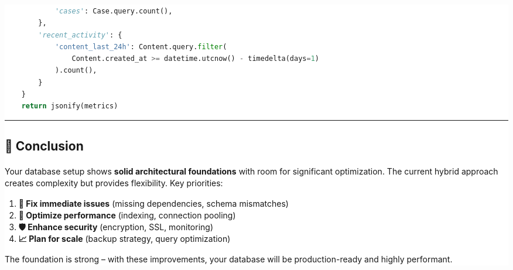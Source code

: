 ```python
            'cases': Case.query.count(),
        },
        'recent_activity': {
            'content_last_24h': Content.query.filter(
                Content.created_at >= datetime.utcnow() - timedelta(days=1)
            ).count(),
        }
    }
    return jsonify(metrics)
```

---

## 🎯 Conclusion

Your database setup shows **solid architectural foundations** with room for significant optimization. The current hybrid approach creates complexity but provides flexibility. Key priorities:

1. **🚨 Fix immediate issues** (missing dependencies, schema mismatches)
2. **🔧 Optimize performance** (indexing, connection pooling)
3. **🛡️ Enhance security** (encryption, SSL, monitoring)
4. **📈 Plan for scale** (backup strategy, query optimization)

The foundation is strong – with these improvements, your database will be production-ready and highly performant.